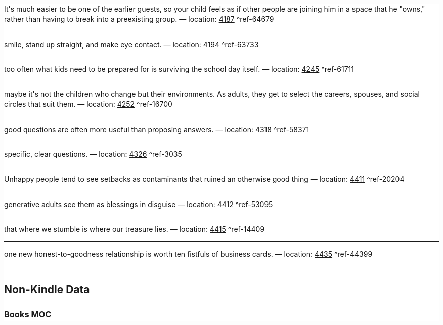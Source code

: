 It's much easier to be one of the earlier guests, so your child feels as if other people are joining him in a space that he "owns," rather than having to break into a preexisting group. — location: [4187](kindle://book?action=open&asin=B004J4WNL2&location=4187) ^ref-64679

---

smile, stand up straight, and make eye contact. — location: [4194](kindle://book?action=open&asin=B004J4WNL2&location=4194) ^ref-63733

---

too often what kids need to be prepared for is surviving the school day itself. — location: [4245](kindle://book?action=open&asin=B004J4WNL2&location=4245) ^ref-61711

---

maybe it's not the children who change but their environments. As adults, they get to select the careers, spouses, and social circles that suit them. — location: [4252](kindle://book?action=open&asin=B004J4WNL2&location=4252) ^ref-16700

---

good questions are often more useful than proposing answers. — location: [4318](kindle://book?action=open&asin=B004J4WNL2&location=4318) ^ref-58371

---

specific, clear questions. — location: [4326](kindle://book?action=open&asin=B004J4WNL2&location=4326) ^ref-3035

---

Unhappy people tend to see setbacks as contaminants that ruined an otherwise good thing — location: [4411](kindle://book?action=open&asin=B004J4WNL2&location=4411) ^ref-20204

---

generative adults see them as blessings in disguise — location: [4412](kindle://book?action=open&asin=B004J4WNL2&location=4412) ^ref-53095

---

that where we stumble is where our treasure lies. — location: [4415](kindle://book?action=open&asin=B004J4WNL2&location=4415) ^ref-14409

---

one new honest-to-goodness relationship is worth ten fistfuls of business cards. — location: [4435](kindle://book?action=open&asin=B004J4WNL2&location=4435) ^ref-44399

---

## Non-Kindle Data

### [Books MOC](Books%20MOC.md)
